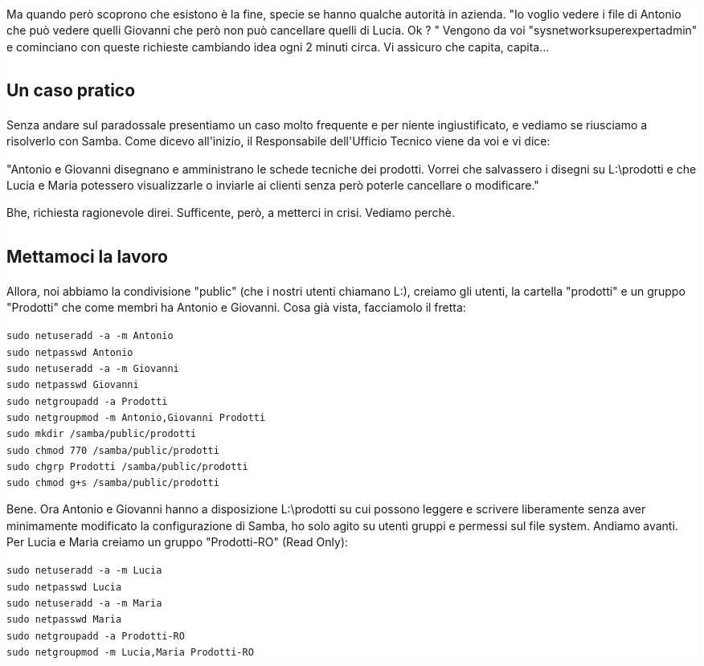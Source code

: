 Ma quando però scoprono che esistono è la fine, specie se hanno qualche
autorità in azienda. "Io voglio vedere i file di Antonio che può vedere
quelli Giovanni che però non può cancellare quelli di Lucia. Ok ? "
Vengono da voi "sysnetworksuperexpertadmin" e cominciano con queste
richieste cambiando idea ogni 2 minuti circa. Vi assicuro che capita,
capita...

Un caso pratico
---------------

Senza andare sul paradossale presentiamo un caso molto frequente e per
niente ingiustificato, e vediamo se riusciamo a risolverlo con Samba.
Come dicevo all'inizio, il Responsabile dell'Ufficio Tecnico viene da
voi e vi dice:

"Antonio e Giovanni disegnano e amministrano le schede tecniche dei
prodotti. Vorrei che salvassero i disegni su L:\prodotti e che Lucia e
Maria potessero visualizzarle o inviarle ai clienti senza però poterle
cancellare o modificare."

Bhe, richiesta ragionevole direi. Sufficente, però, a metterci in crisi.
Vediamo perchè.

Mettamoci la lavoro
-------------------

Allora, noi abbiamo la condivisione "public" (che i nostri utenti
chiamano L:\), creiamo gli utenti, la cartella "prodotti" e un gruppo
"Prodotti" che come membri ha Antonio e Giovanni. Cosa già vista,
facciamolo il fretta:

    sudo netuseradd -a -m Antonio
    sudo netpasswd Antonio
    sudo netuseradd -a -m Giovanni
    sudo netpasswd Giovanni 
    sudo netgroupadd -a Prodotti
    sudo netgroupmod -m Antonio,Giovanni Prodotti
    sudo mkdir /samba/public/prodotti
    sudo chmod 770 /samba/public/prodotti
    sudo chgrp Prodotti /samba/public/prodotti
    sudo chmod g+s /samba/public/prodotti

Bene. Ora Antonio e Giovanni hanno a disposizione L:\prodotti su cui
possono leggere e scrivere liberamente senza aver minimamente modificato
la configurazione di Samba, ho solo agito su utenti gruppi e permessi
sul file system. Andiamo avanti. Per Lucia e Maria creiamo un gruppo
"Prodotti-RO" (Read Only):

    sudo netuseradd -a -m Lucia
    sudo netpasswd Lucia
    sudo netuseradd -a -m Maria
    sudo netpasswd Maria
    sudo netgroupadd -a Prodotti-RO
    sudo netgroupmod -m Lucia,Maria Prodotti-RO
